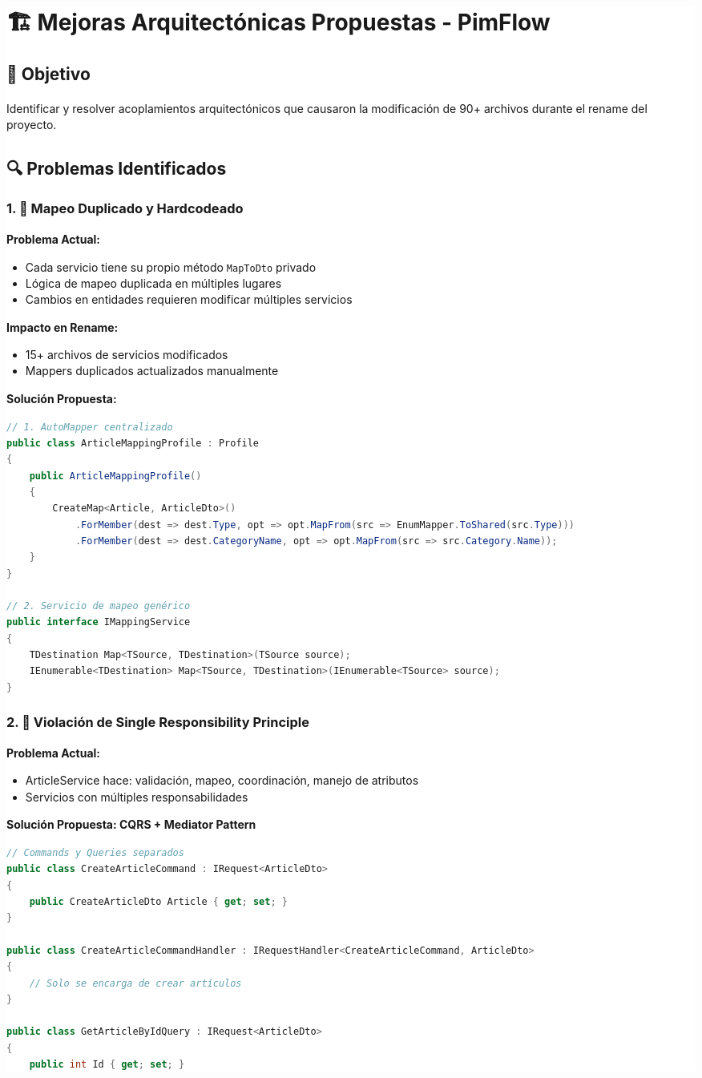 # 🏗️ Mejoras Arquitectónicas Propuestas - PimFlow

## 🎯 Objetivo

Identificar y resolver acoplamientos arquitectónicos que causaron la modificación de 90+ archivos durante el rename del proyecto.

## 🔍 Problemas Identificados

### **1. 🔄 Mapeo Duplicado y Hardcodeado**

**Problema Actual:**
- Cada servicio tiene su propio método `MapToDto` privado
- Lógica de mapeo duplicada en múltiples lugares
- Cambios en entidades requieren modificar múltiples servicios

**Impacto en Rename:**
- 15+ archivos de servicios modificados
- Mappers duplicados actualizados manualmente

**Solución Propuesta:**
```csharp
// 1. AutoMapper centralizado
public class ArticleMappingProfile : Profile
{
    public ArticleMappingProfile()
    {
        CreateMap<Article, ArticleDto>()
            .ForMember(dest => dest.Type, opt => opt.MapFrom(src => EnumMapper.ToShared(src.Type)))
            .ForMember(dest => dest.CategoryName, opt => opt.MapFrom(src => src.Category.Name));
    }
}

// 2. Servicio de mapeo genérico
public interface IMappingService
{
    TDestination Map<TSource, TDestination>(TSource source);
    IEnumerable<TDestination> Map<TSource, TDestination>(IEnumerable<TSource> source);
}
```

### **2. 🔗 Violación de Single Responsibility Principle**

**Problema Actual:**
- ArticleService hace: validación, mapeo, coordinación, manejo de atributos
- Servicios con múltiples responsabilidades

**Solución Propuesta: CQRS + Mediator Pattern**
```csharp
// Commands y Queries separados
public class CreateArticleCommand : IRequest<ArticleDto>
{
    public CreateArticleDto Article { get; set; }
}

public class CreateArticleCommandHandler : IRequestHandler<CreateArticleCommand, ArticleDto>
{
    // Solo se encarga de crear artículos
}

public class GetArticleByIdQuery : IRequest<ArticleDto>
{
    public int Id { get; set; }
```